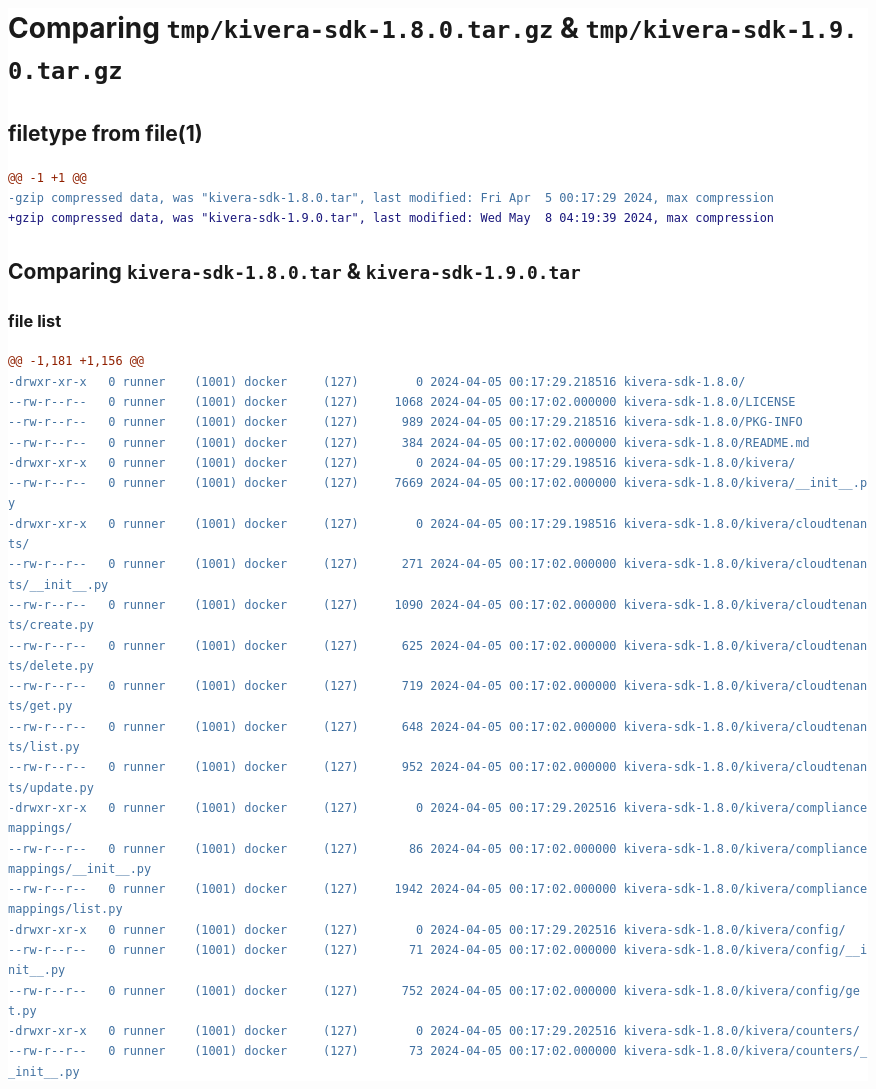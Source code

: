 # Comparing `tmp/kivera-sdk-1.8.0.tar.gz` & `tmp/kivera-sdk-1.9.0.tar.gz`

## filetype from file(1)

```diff
@@ -1 +1 @@
-gzip compressed data, was "kivera-sdk-1.8.0.tar", last modified: Fri Apr  5 00:17:29 2024, max compression
+gzip compressed data, was "kivera-sdk-1.9.0.tar", last modified: Wed May  8 04:19:39 2024, max compression
```

## Comparing `kivera-sdk-1.8.0.tar` & `kivera-sdk-1.9.0.tar`

### file list

```diff
@@ -1,181 +1,156 @@
-drwxr-xr-x   0 runner    (1001) docker     (127)        0 2024-04-05 00:17:29.218516 kivera-sdk-1.8.0/
--rw-r--r--   0 runner    (1001) docker     (127)     1068 2024-04-05 00:17:02.000000 kivera-sdk-1.8.0/LICENSE
--rw-r--r--   0 runner    (1001) docker     (127)      989 2024-04-05 00:17:29.218516 kivera-sdk-1.8.0/PKG-INFO
--rw-r--r--   0 runner    (1001) docker     (127)      384 2024-04-05 00:17:02.000000 kivera-sdk-1.8.0/README.md
-drwxr-xr-x   0 runner    (1001) docker     (127)        0 2024-04-05 00:17:29.198516 kivera-sdk-1.8.0/kivera/
--rw-r--r--   0 runner    (1001) docker     (127)     7669 2024-04-05 00:17:02.000000 kivera-sdk-1.8.0/kivera/__init__.py
-drwxr-xr-x   0 runner    (1001) docker     (127)        0 2024-04-05 00:17:29.198516 kivera-sdk-1.8.0/kivera/cloudtenants/
--rw-r--r--   0 runner    (1001) docker     (127)      271 2024-04-05 00:17:02.000000 kivera-sdk-1.8.0/kivera/cloudtenants/__init__.py
--rw-r--r--   0 runner    (1001) docker     (127)     1090 2024-04-05 00:17:02.000000 kivera-sdk-1.8.0/kivera/cloudtenants/create.py
--rw-r--r--   0 runner    (1001) docker     (127)      625 2024-04-05 00:17:02.000000 kivera-sdk-1.8.0/kivera/cloudtenants/delete.py
--rw-r--r--   0 runner    (1001) docker     (127)      719 2024-04-05 00:17:02.000000 kivera-sdk-1.8.0/kivera/cloudtenants/get.py
--rw-r--r--   0 runner    (1001) docker     (127)      648 2024-04-05 00:17:02.000000 kivera-sdk-1.8.0/kivera/cloudtenants/list.py
--rw-r--r--   0 runner    (1001) docker     (127)      952 2024-04-05 00:17:02.000000 kivera-sdk-1.8.0/kivera/cloudtenants/update.py
-drwxr-xr-x   0 runner    (1001) docker     (127)        0 2024-04-05 00:17:29.202516 kivera-sdk-1.8.0/kivera/compliancemappings/
--rw-r--r--   0 runner    (1001) docker     (127)       86 2024-04-05 00:17:02.000000 kivera-sdk-1.8.0/kivera/compliancemappings/__init__.py
--rw-r--r--   0 runner    (1001) docker     (127)     1942 2024-04-05 00:17:02.000000 kivera-sdk-1.8.0/kivera/compliancemappings/list.py
-drwxr-xr-x   0 runner    (1001) docker     (127)        0 2024-04-05 00:17:29.202516 kivera-sdk-1.8.0/kivera/config/
--rw-r--r--   0 runner    (1001) docker     (127)       71 2024-04-05 00:17:02.000000 kivera-sdk-1.8.0/kivera/config/__init__.py
--rw-r--r--   0 runner    (1001) docker     (127)      752 2024-04-05 00:17:02.000000 kivera-sdk-1.8.0/kivera/config/get.py
-drwxr-xr-x   0 runner    (1001) docker     (127)        0 2024-04-05 00:17:29.202516 kivera-sdk-1.8.0/kivera/counters/
--rw-r--r--   0 runner    (1001) docker     (127)       73 2024-04-05 00:17:02.000000 kivera-sdk-1.8.0/kivera/counters/__init__.py
```